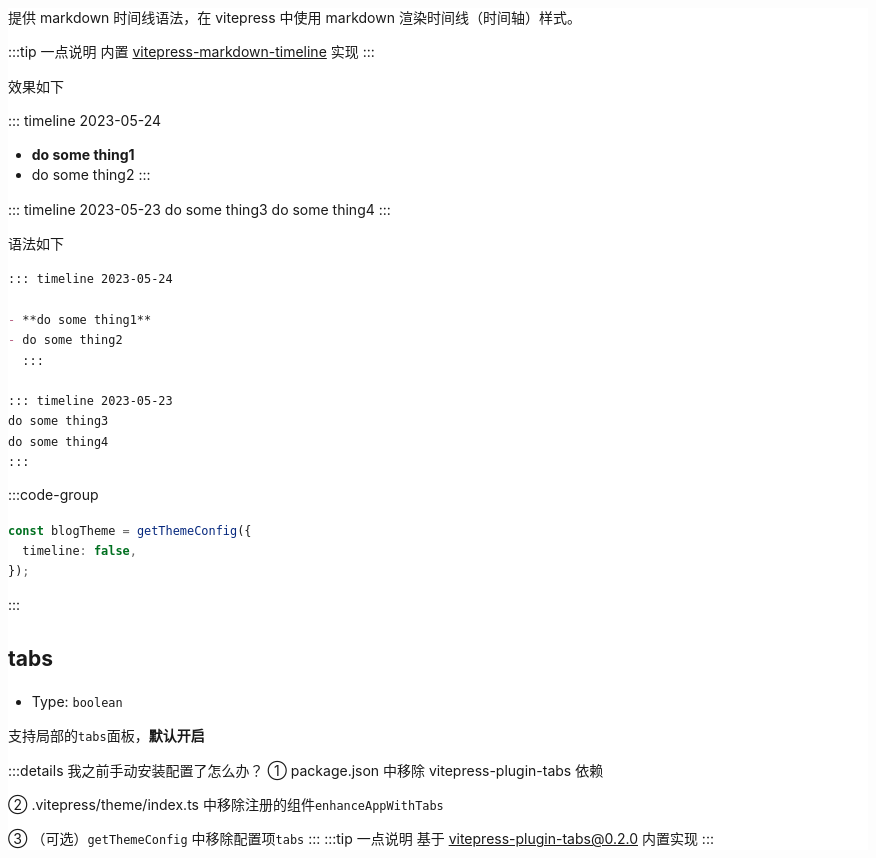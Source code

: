 提供 markdown 时间线语法，在 vitepress 中使用 markdown 渲染时间线（时间轴）样式。

:::tip 一点说明
内置 [vitepress-markdown-timeline](https://github.com/HanochMa/vitepress-markdown-timeline) 实现
:::

效果如下

::: timeline 2023-05-24

- **do some thing1**
- do some thing2
  :::

::: timeline 2023-05-23
do some thing3
do some thing4
:::

语法如下

```md
::: timeline 2023-05-24

- **do some thing1**
- do some thing2
  :::

::: timeline 2023-05-23
do some thing3
do some thing4
:::
```

:::code-group

```ts [关闭]
const blogTheme = getThemeConfig({
  timeline: false,
});
```

:::

## tabs

- Type: `boolean`

支持局部的`tabs`面板，**默认开启**

:::details 我之前手动安装配置了怎么办？
① package.json 中移除 vitepress-plugin-tabs 依赖

② .vitepress/theme/index.ts 中移除注册的组件`enhanceAppWithTabs`

③ （可选）`getThemeConfig` 中移除配置项`tabs`
:::
:::tip 一点说明
基于 [vitepress-plugin-tabs@0.2.0](https://www.npmjs.com/package/vitepress-plugin-tabs) 内置实现
:::
